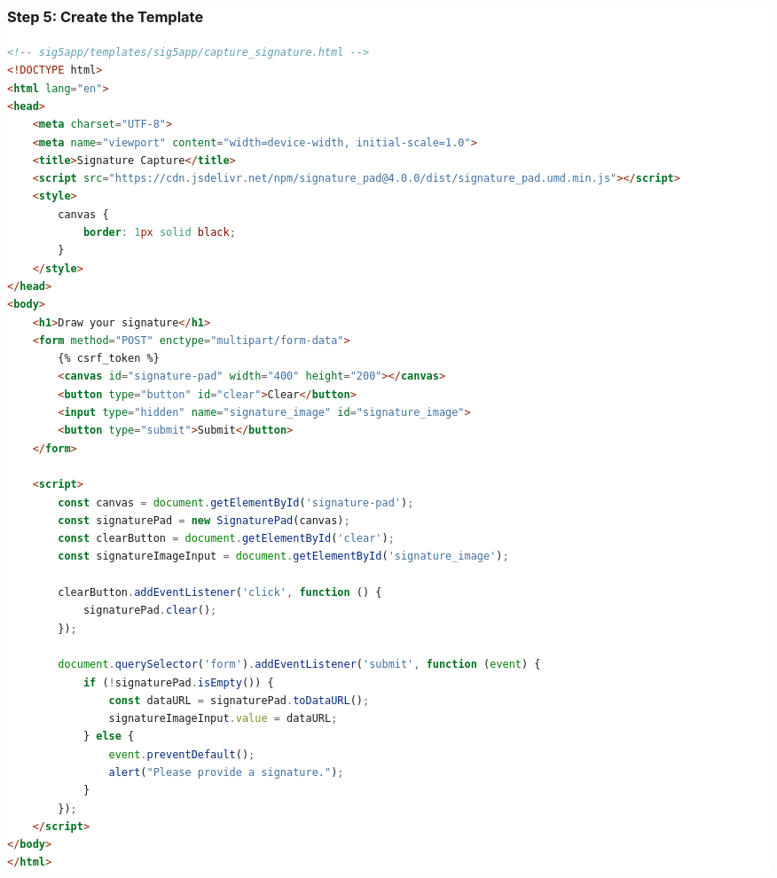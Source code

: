 ### Step 5: Create the Template 


```html
<!-- sig5app/templates/sig5app/capture_signature.html -->
<!DOCTYPE html>
<html lang="en">
<head>
    <meta charset="UTF-8">
    <meta name="viewport" content="width=device-width, initial-scale=1.0">
    <title>Signature Capture</title>
    <script src="https://cdn.jsdelivr.net/npm/signature_pad@4.0.0/dist/signature_pad.umd.min.js"></script>
    <style>
        canvas {
            border: 1px solid black;
        }
    </style>
</head>
<body>
    <h1>Draw your signature</h1>
    <form method="POST" enctype="multipart/form-data">
        {% csrf_token %}
        <canvas id="signature-pad" width="400" height="200"></canvas>
        <button type="button" id="clear">Clear</button>
        <input type="hidden" name="signature_image" id="signature_image">
        <button type="submit">Submit</button>
    </form>

    <script>
        const canvas = document.getElementById('signature-pad');
        const signaturePad = new SignaturePad(canvas);
        const clearButton = document.getElementById('clear');
        const signatureImageInput = document.getElementById('signature_image');

        clearButton.addEventListener('click', function () {
            signaturePad.clear();
        });

        document.querySelector('form').addEventListener('submit', function (event) {
            if (!signaturePad.isEmpty()) {
                const dataURL = signaturePad.toDataURL();
                signatureImageInput.value = dataURL;
            } else {
                event.preventDefault();
                alert("Please provide a signature.");
            }
        });
    </script>
</body>
</html>
```
